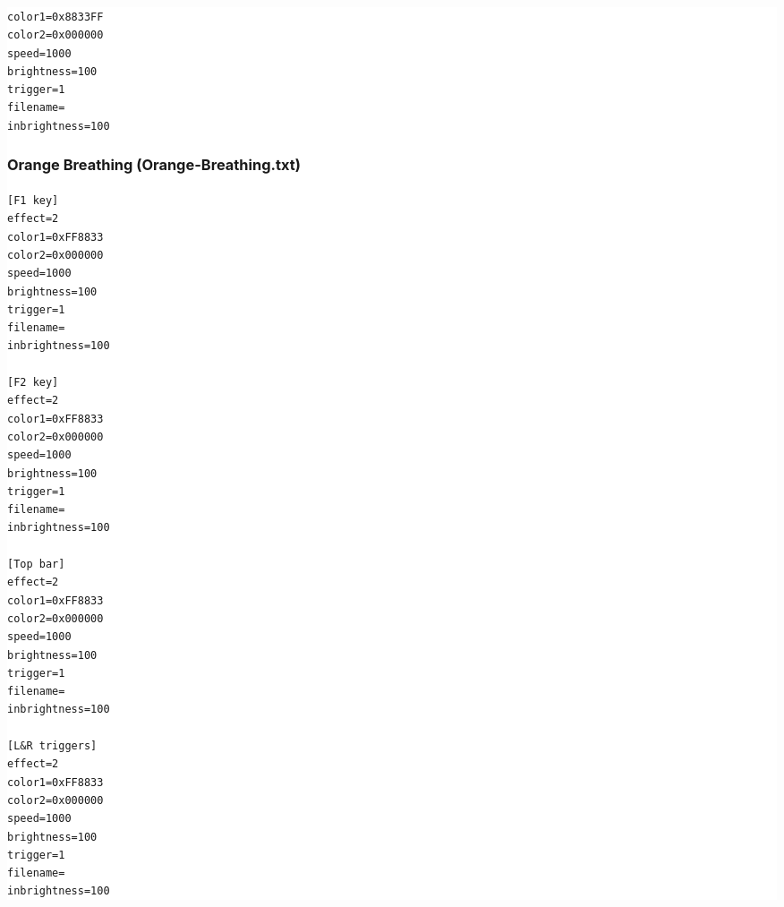 ```
color1=0x8833FF
color2=0x000000
speed=1000
brightness=100
trigger=1
filename=
inbrightness=100
```

### Orange Breathing (Orange-Breathing.txt)
```
[F1 key]
effect=2
color1=0xFF8833
color2=0x000000
speed=1000
brightness=100
trigger=1
filename=
inbrightness=100

[F2 key]
effect=2
color1=0xFF8833
color2=0x000000
speed=1000
brightness=100
trigger=1
filename=
inbrightness=100

[Top bar]
effect=2
color1=0xFF8833
color2=0x000000
speed=1000
brightness=100
trigger=1
filename=
inbrightness=100

[L&R triggers]
effect=2
color1=0xFF8833
color2=0x000000
speed=1000
brightness=100
trigger=1
filename=
inbrightness=100
```
